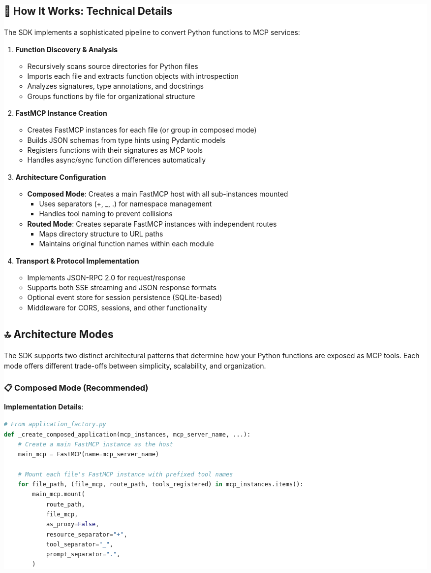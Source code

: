 ## 🔧 How It Works: Technical Details

The SDK implements a sophisticated pipeline to convert Python functions to MCP services:

1. **Function Discovery & Analysis**
   - Recursively scans source directories for Python files
   - Imports each file and extracts function objects with introspection
   - Analyzes signatures, type annotations, and docstrings
   - Groups functions by file for organizational structure

2. **FastMCP Instance Creation**
   - Creates FastMCP instances for each file (or group in composed mode)
   - Builds JSON schemas from type hints using Pydantic models
   - Registers functions with their signatures as MCP tools
   - Handles async/sync function differences automatically

3. **Architecture Configuration**
   - **Composed Mode**: Creates a main FastMCP host with all sub-instances mounted
     - Uses separators (+, _, .) for namespace management
     - Handles tool naming to prevent collisions
   - **Routed Mode**: Creates separate FastMCP instances with independent routes
     - Maps directory structure to URL paths
     - Maintains original function names within each module

4. **Transport & Protocol Implementation**
   - Implements JSON-RPC 2.0 for request/response
   - Supports both SSE streaming and JSON response formats
   - Optional event store for session persistence (SQLite-based)
   - Middleware for CORS, sessions, and other functionality

## 🔝️ Architecture Modes

The SDK supports two distinct architectural patterns that determine how your Python functions are exposed as MCP tools. Each mode offers different trade-offs between simplicity, scalability, and organization.

### 📋 Composed Mode (Recommended)

**Implementation Details**:
```python
# From application_factory.py
def _create_composed_application(mcp_instances, mcp_server_name, ...):
    # Create a main FastMCP instance as the host
    main_mcp = FastMCP(name=mcp_server_name)
    
    # Mount each file's FastMCP instance with prefixed tool names
    for file_path, (file_mcp, route_path, tools_registered) in mcp_instances.items():
        main_mcp.mount(
            route_path,
            file_mcp,
            as_proxy=False,
            resource_separator="+",
            tool_separator="_",
            prompt_separator=".",
        )
```
